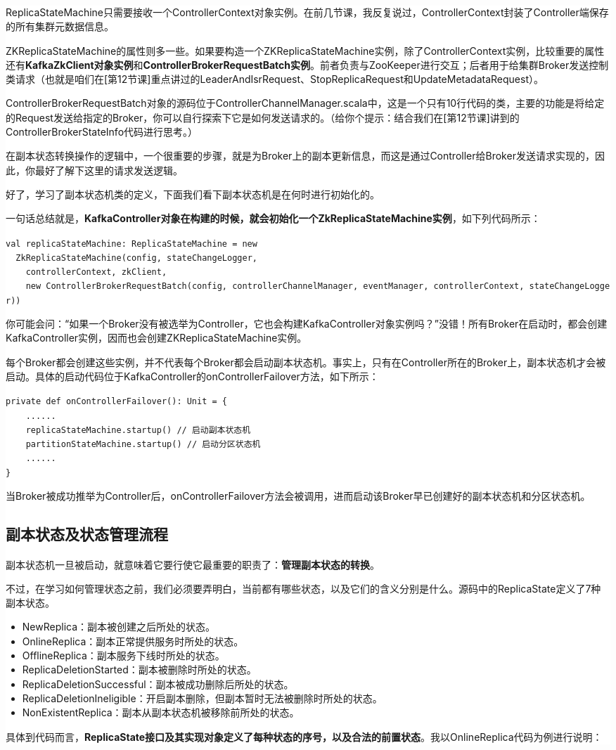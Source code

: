 <p>ReplicaStateMachine只需要接收一个ControllerContext对象实例。在前几节课，我反复说过，ControllerContext封装了Controller端保存的所有集群元数据信息。</p>

<p>ZKReplicaStateMachine的属性则多一些。如果要构造一个ZKReplicaStateMachine实例，除了ControllerContext实例，比较重要的属性还有<strong>KafkaZkClient对象实例</strong>和<strong>ControllerBrokerRequestBatch实例</strong>。前者负责与ZooKeeper进行交互；后者用于给集群Broker发送控制类请求（也就是咱们在[第12节课]重点讲过的LeaderAndIsrRequest、StopReplicaRequest和UpdateMetadataRequest）。</p>

<p>ControllerBrokerRequestBatch对象的源码位于ControllerChannelManager.scala中，这是一个只有10行代码的类，主要的功能是将给定的Request发送给指定的Broker，你可以自行探索下它是如何发送请求的。（给你个提示：结合我们在[第12节课]讲到的ControllerBrokerStateInfo代码进行思考。）</p>

<p>在副本状态转换操作的逻辑中，一个很重要的步骤，就是为Broker上的副本更新信息，而这是通过Controller给Broker发送请求实现的，因此，你最好了解下这里的请求发送逻辑。</p>

<p>好了，学习了副本状态机类的定义，下面我们看下副本状态机是在何时进行初始化的。</p>

<p>一句话总结就是，<strong>KafkaController对象在构建的时候，就会初始化一个ZkReplicaStateMachine实例</strong>，如下列代码所示：</p>

<pre><code>val replicaStateMachine: ReplicaStateMachine = new   
  ZkReplicaStateMachine(config, stateChangeLogger, 
    controllerContext, zkClient,
    new ControllerBrokerRequestBatch(config, controllerChannelManager, eventManager, controllerContext, stateChangeLogger))
</code></pre>

<p>你可能会问：“如果一个Broker没有被选举为Controller，它也会构建KafkaController对象实例吗？”没错！所有Broker在启动时，都会创建KafkaController实例，因而也会创建ZKReplicaStateMachine实例。</p>

<p>每个Broker都会创建这些实例，并不代表每个Broker都会启动副本状态机。事实上，只有在Controller所在的Broker上，副本状态机才会被启动。具体的启动代码位于KafkaController的onControllerFailover方法，如下所示：</p>

<pre><code>private def onControllerFailover(): Unit = {
	......
	replicaStateMachine.startup() // 启动副本状态机
    partitionStateMachine.startup() // 启动分区状态机
    ......
}
</code></pre>

<p>当Broker被成功推举为Controller后，onControllerFailover方法会被调用，进而启动该Broker早已创建好的副本状态机和分区状态机。</p>

<h2 id="副本状态及状态管理流程">副本状态及状态管理流程</h2>

<p>副本状态机一旦被启动，就意味着它要行使它最重要的职责了：<strong>管理副本状态的转换</strong>。</p>

<p>不过，在学习如何管理状态之前，我们必须要弄明白，当前都有哪些状态，以及它们的含义分别是什么。源码中的ReplicaState定义了7种副本状态。</p>

<ul>
<li>NewReplica：副本被创建之后所处的状态。</li>
<li>OnlineReplica：副本正常提供服务时所处的状态。</li>
<li>OfflineReplica：副本服务下线时所处的状态。</li>
<li>ReplicaDeletionStarted：副本被删除时所处的状态。</li>
<li>ReplicaDeletionSuccessful：副本被成功删除后所处的状态。</li>
<li>ReplicaDeletionIneligible：开启副本删除，但副本暂时无法被删除时所处的状态。</li>
<li>NonExistentReplica：副本从副本状态机被移除前所处的状态。</li>
</ul>

<p>具体到代码而言，<strong>ReplicaState接口及其实现对象定义了每种状态的序号，以及合法的前置状态</strong>。我以OnlineReplica代码为例进行说明：</p>
